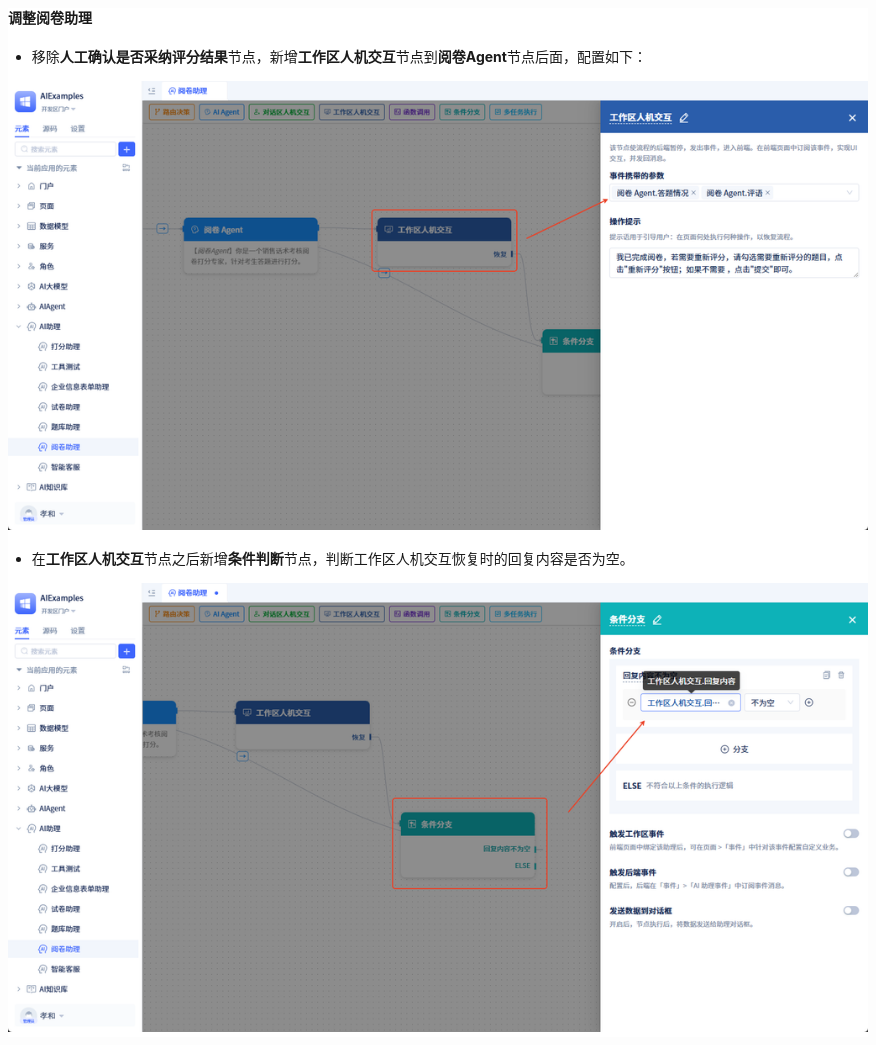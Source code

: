 #### 调整阅卷助理

- 移除**人工确认是否采纳评分结果**节点，新增**工作区人机交互**节点到**阅卷Agent**节点后面，配置如下：

![阅卷助理工作区人机交互](./img/阅卷助理工作区人机交互.png)

- 在**工作区人机交互**节点之后新增**条件判断**节点，判断工作区人机交互恢复时的回复内容是否为空。

![阅卷助理条件判断节点](./img/阅卷助理条件判断节点.png)

